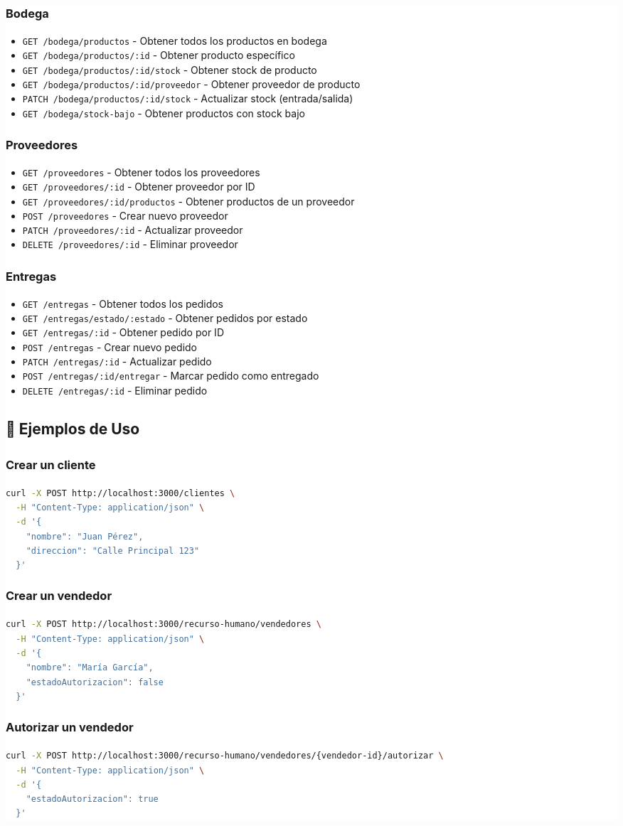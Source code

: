 ### Bodega
- `GET /bodega/productos` - Obtener todos los productos en bodega
- `GET /bodega/productos/:id` - Obtener producto específico
- `GET /bodega/productos/:id/stock` - Obtener stock de producto
- `GET /bodega/productos/:id/proveedor` - Obtener proveedor de producto
- `PATCH /bodega/productos/:id/stock` - Actualizar stock (entrada/salida)
- `GET /bodega/stock-bajo` - Obtener productos con stock bajo

### Proveedores
- `GET /proveedores` - Obtener todos los proveedores
- `GET /proveedores/:id` - Obtener proveedor por ID
- `GET /proveedores/:id/productos` - Obtener productos de un proveedor
- `POST /proveedores` - Crear nuevo proveedor
- `PATCH /proveedores/:id` - Actualizar proveedor
- `DELETE /proveedores/:id` - Eliminar proveedor

### Entregas
- `GET /entregas` - Obtener todos los pedidos
- `GET /entregas/estado/:estado` - Obtener pedidos por estado
- `GET /entregas/:id` - Obtener pedido por ID
- `POST /entregas` - Crear nuevo pedido
- `PATCH /entregas/:id` - Actualizar pedido
- `POST /entregas/:id/entregar` - Marcar pedido como entregado
- `DELETE /entregas/:id` - Eliminar pedido

## 📝 Ejemplos de Uso

### Crear un cliente
```bash
curl -X POST http://localhost:3000/clientes \
  -H "Content-Type: application/json" \
  -d '{
    "nombre": "Juan Pérez",
    "direccion": "Calle Principal 123"
  }'
```

### Crear un vendedor
```bash
curl -X POST http://localhost:3000/recurso-humano/vendedores \
  -H "Content-Type: application/json" \
  -d '{
    "nombre": "María García",
    "estadoAutorizacion": false
  }'
```

### Autorizar un vendedor
```bash
curl -X POST http://localhost:3000/recurso-humano/vendedores/{vendedor-id}/autorizar \
  -H "Content-Type: application/json" \
  -d '{
    "estadoAutorizacion": true
  }'
```
